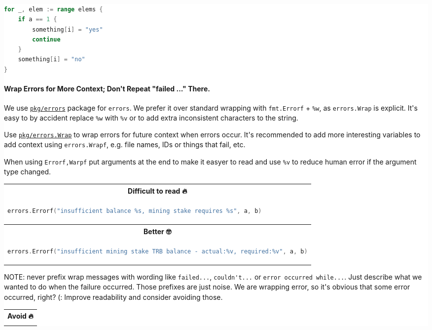 ```go
for _, elem := range elems {
    if a == 1 {
        something[i] = "yes"
        continue
    }
    something[i] = "no"
}
```

</td></tr>
</tbody></table>

#### Wrap Errors for More Context; Don't Repeat "failed ..." There.

We use [`pkg/errors`](https://github.com/pkg/errors) package for `errors`. We prefer it over standard wrapping with `fmt.Errorf` + `%w`,
as `errors.Wrap` is explicit. It's easy to by accident replace `%w` with `%v` or to add extra inconsistent characters to the string.

Use [`pkg/errors.Wrap`](https://github.com/pkg/errors) to wrap errors for future context when errors occur. It's recommended
to add more interesting variables to add context using `errors.Wrapf`, e.g. file names, IDs or things that fail, etc.

When using `Errorf,Warpf` put arguments at the end to make it easyer to read and use `%v` to reduce human error if the argument type changed.
<table>
<tbody>
<tr><th>Difficult to read 🔥</th></tr>
<tr><td>

```go
errors.Errorf("insufficient balance %s, mining stake requires %s", a, b)
```

</td></tr>
<tr><th>Better 🤓</th></tr>
<tr><td>

```go
errors.Errorf("insufficient mining stake TRB balance - actual:%v, required:%v", a, b)
```

</td></tr>
</tbody></table>

NOTE: never prefix wrap messages with wording like `failed...`, `couldn't...` or `error occurred while...`. Just describe what we
wanted to do when the failure occurred. Those prefixes are just noise. We are wrapping error, so it's obvious that some error
occurred, right? (: Improve readability and consider avoiding those.

<table>
<tbody>
<tr><th>Avoid 🔥</th></tr>
<tr><td>
